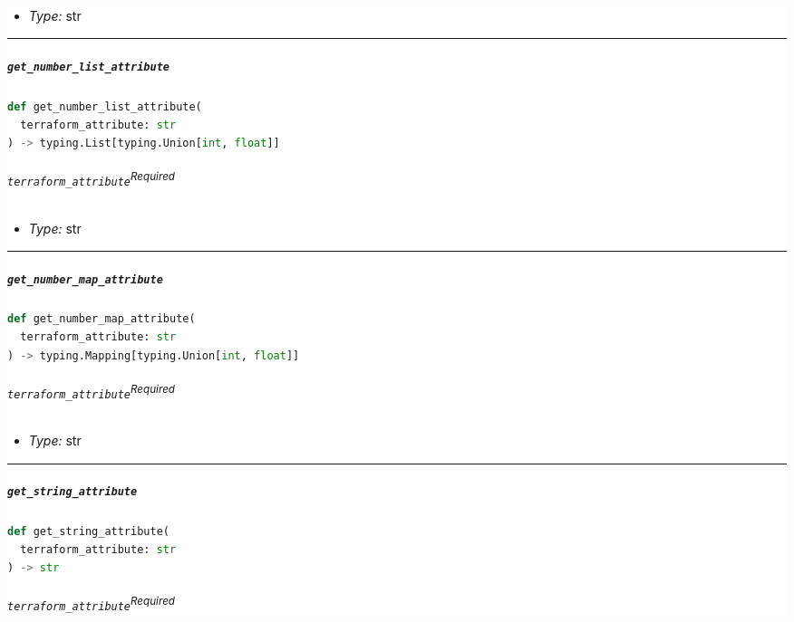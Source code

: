- *Type:* str

---

##### `get_number_list_attribute` <a name="get_number_list_attribute" id="rhizo-co-terraform-provider-oci.stackMonitoringMaintenanceWindow.StackMonitoringMaintenanceWindow.getNumberListAttribute"></a>

```python
def get_number_list_attribute(
  terraform_attribute: str
) -> typing.List[typing.Union[int, float]]
```

###### `terraform_attribute`<sup>Required</sup> <a name="terraform_attribute" id="rhizo-co-terraform-provider-oci.stackMonitoringMaintenanceWindow.StackMonitoringMaintenanceWindow.getNumberListAttribute.parameter.terraformAttribute"></a>

- *Type:* str

---

##### `get_number_map_attribute` <a name="get_number_map_attribute" id="rhizo-co-terraform-provider-oci.stackMonitoringMaintenanceWindow.StackMonitoringMaintenanceWindow.getNumberMapAttribute"></a>

```python
def get_number_map_attribute(
  terraform_attribute: str
) -> typing.Mapping[typing.Union[int, float]]
```

###### `terraform_attribute`<sup>Required</sup> <a name="terraform_attribute" id="rhizo-co-terraform-provider-oci.stackMonitoringMaintenanceWindow.StackMonitoringMaintenanceWindow.getNumberMapAttribute.parameter.terraformAttribute"></a>

- *Type:* str

---

##### `get_string_attribute` <a name="get_string_attribute" id="rhizo-co-terraform-provider-oci.stackMonitoringMaintenanceWindow.StackMonitoringMaintenanceWindow.getStringAttribute"></a>

```python
def get_string_attribute(
  terraform_attribute: str
) -> str
```

###### `terraform_attribute`<sup>Required</sup> <a name="terraform_attribute" id="rhizo-co-terraform-provider-oci.stackMonitoringMaintenanceWindow.StackMonitoringMaintenanceWindow.getStringAttribute.parameter.terraformAttribute"></a>
